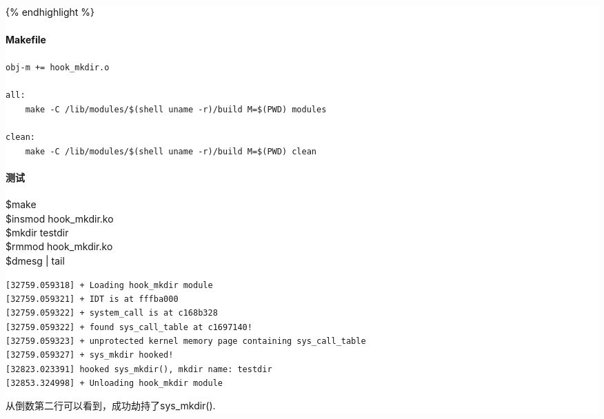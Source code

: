 {% endhighlight %}

#### Makefile

	obj-m += hook_mkdir.o
	 
	all:
		make -C /lib/modules/$(shell uname -r)/build M=$(PWD) modules
	 
	clean:
		make -C /lib/modules/$(shell uname -r)/build M=$(PWD) clean

#### 测试

$make   
$insmod hook_mkdir.ko   
$mkdir testdir  
$rmmod hook_mkdir.ko  
$dmesg | tail  
	
	[32759.059318] + Loading hook_mkdir module
	[32759.059321] + IDT is at fffba000
	[32759.059322] + system_call is at c168b328
	[32759.059322] + found sys_call_table at c1697140!
	[32759.059323] + unprotected kernel memory page containing sys_call_table
	[32759.059327] + sys_mkdir hooked!
	[32823.023391] hooked sys_mkdir(), mkdir name: testdir
	[32853.324998] + Unloading hook_mkdir module
	
从倒数第二行可以看到，成功劫持了sys_mkdir().

